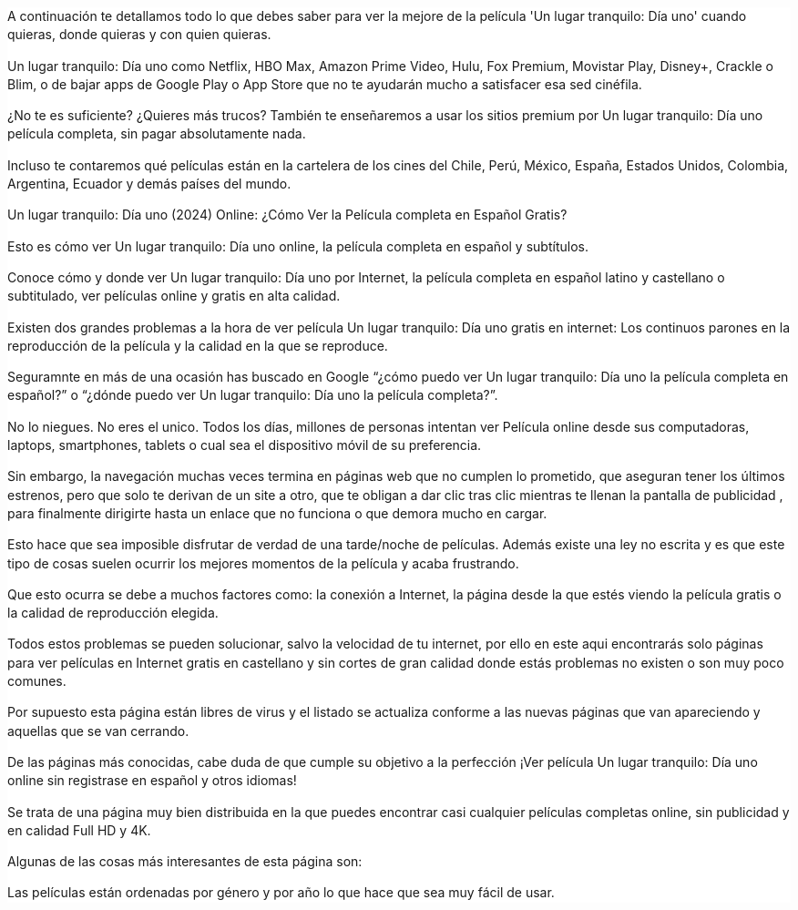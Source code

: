 A continuación te detallamos todo lo que debes saber para ver la mejore de la película 'Un lugar tranquilo: Día uno' cuando quieras, donde quieras y con quien quieras.

Un lugar tranquilo: Día uno como Netflix, HBO Max, Amazon Prime Video, Hulu, Fox Premium, Movistar Play, Disney+, Crackle o Blim, o de bajar apps de Google Play o App Store que no te ayudarán mucho a satisfacer esa sed cinéfila.

¿No te es suficiente? ¿Quieres más trucos? También te enseñaremos a usar los sitios premium por Un lugar tranquilo: Día uno película completa, sin pagar absolutamente nada.

Incluso te contaremos qué películas están en la cartelera de los cines del Chile, Perú, México, España, Estados Unidos, Colombia, Argentina, Ecuador y demás países del mundo.

Un lugar tranquilo: Día uno (2024) Online: ¿Cómo Ver la Película completa en Español Gratis?

Esto es cómo ver Un lugar tranquilo: Día uno online, la película completa en español y subtítulos.

Conoce cómo y donde ver Un lugar tranquilo: Día uno por Internet, la película completa en español latino y castellano o subtitulado, ver películas online y gratis en alta calidad.

Existen dos grandes problemas a la hora de ver película Un lugar tranquilo: Día uno gratis en internet: Los continuos parones en la reproducción de la película y la calidad en la que se reproduce.

Seguramnte en más de una ocasión has buscado en Google “¿cómo puedo ver Un lugar tranquilo: Día uno la película completa en español?” o “¿dónde puedo ver Un lugar tranquilo: Día uno la película completa?”.

No lo niegues. No eres el unico. Todos los días, millones de personas intentan ver Película online desde sus computadoras, laptops, smartphones, tablets o cual sea el dispositivo móvil de su preferencia.

Sin embargo, la navegación muchas veces termina en páginas web que no cumplen lo prometido, que aseguran tener los últimos estrenos, pero que solo te derivan de un site a otro, que te obligan a dar clic tras clic mientras te llenan la pantalla de publicidad , para finalmente dirigirte hasta un enlace que no funciona o que demora mucho en cargar.

Esto hace que sea imposible disfrutar de verdad de una tarde/noche de películas. Además existe una ley no escrita y es que este tipo de cosas suelen ocurrir los mejores momentos de la película y acaba frustrando.

Que esto ocurra se debe a muchos factores como: la conexión a Internet, la página desde la que estés viendo la película gratis o la calidad de reproducción elegida.

Todos estos problemas se pueden solucionar, salvo la velocidad de tu internet, por ello en este aqui encontrarás solo páginas para ver películas en Internet gratis en castellano y sin cortes de gran calidad donde estás problemas no existen o son muy poco comunes.

Por supuesto esta página están libres de virus y el listado se actualiza conforme a las nuevas páginas que van apareciendo y aquellas que se van cerrando.

De las páginas más conocidas, cabe duda de que cumple su objetivo a la perfección ¡Ver película Un lugar tranquilo: Día uno online sin registrase en español y otros idiomas!

Se trata de una página muy bien distribuida en la que puedes encontrar casi cualquier películas completas online, sin publicidad y en calidad Full HD y 4K.

Algunas de las cosas más interesantes de esta página son:

Las películas están ordenadas por género y por año lo que hace que sea muy fácil de usar.
